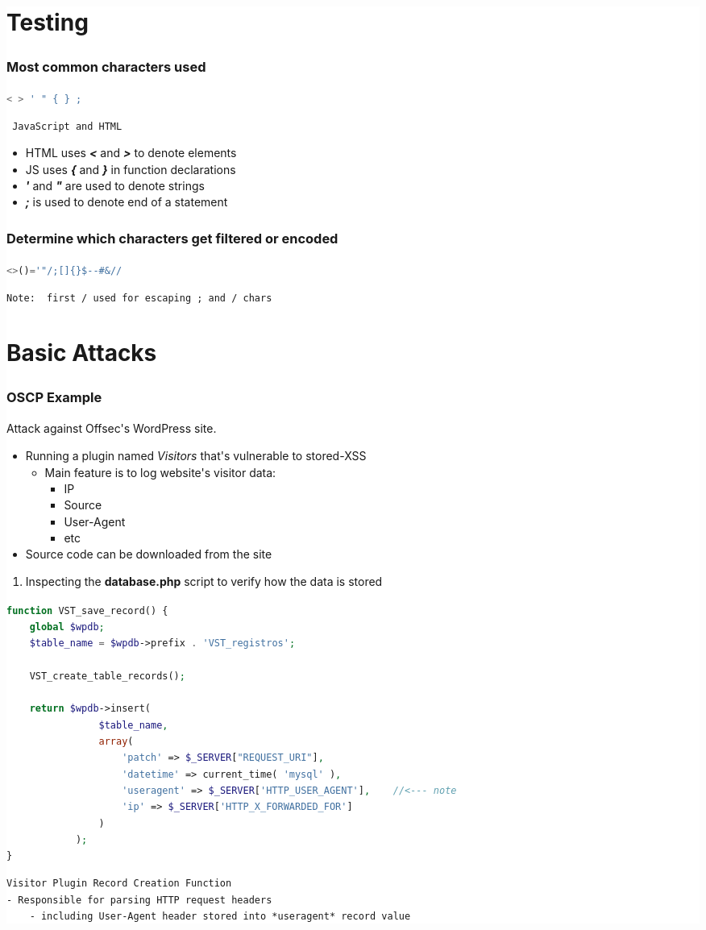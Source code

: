 # Testing

### Most common characters used
```javascript
< > ' " { } ;
```
	 JavaScript and HTML

- HTML uses _**<**_ and _**>**_ to denote elements
- JS uses _**{**_ and _**}**_ in function declarations
- _**'**_ and _**"**_ are used to denote strings
- _**;**_ is used to denote end of a statement

### Determine which characters get filtered or encoded
```javascript
<>()='"/;[]{}$--#&//
```
	Note:  first / used for escaping ; and / chars

# Basic Attacks

### OSCP Example

Attack against Offsec's WordPress site.
- Running a plugin named *Visitors* that's vulnerable to stored-XSS
	- Main feature is to log website's visitor data:
		- IP
		- Source
		- User-Agent
		- etc
- Source code can be downloaded from the site

1. Inspecting the **database.php** script to verify how the data is stored
```php
function VST_save_record() {
	global $wpdb;
	$table_name = $wpdb->prefix . 'VST_registros';

	VST_create_table_records();

	return $wpdb->insert(
				$table_name,
				array(
					'patch' => $_SERVER["REQUEST_URI"],
					'datetime' => current_time( 'mysql' ),
					'useragent' => $_SERVER['HTTP_USER_AGENT'],    //<--- note
					'ip' => $_SERVER['HTTP_X_FORWARDED_FOR']
				)
			);
}
```
	Visitor Plugin Record Creation Function
	- Responsible for parsing HTTP request headers
		- including User-Agent header stored into *useragent* record value
